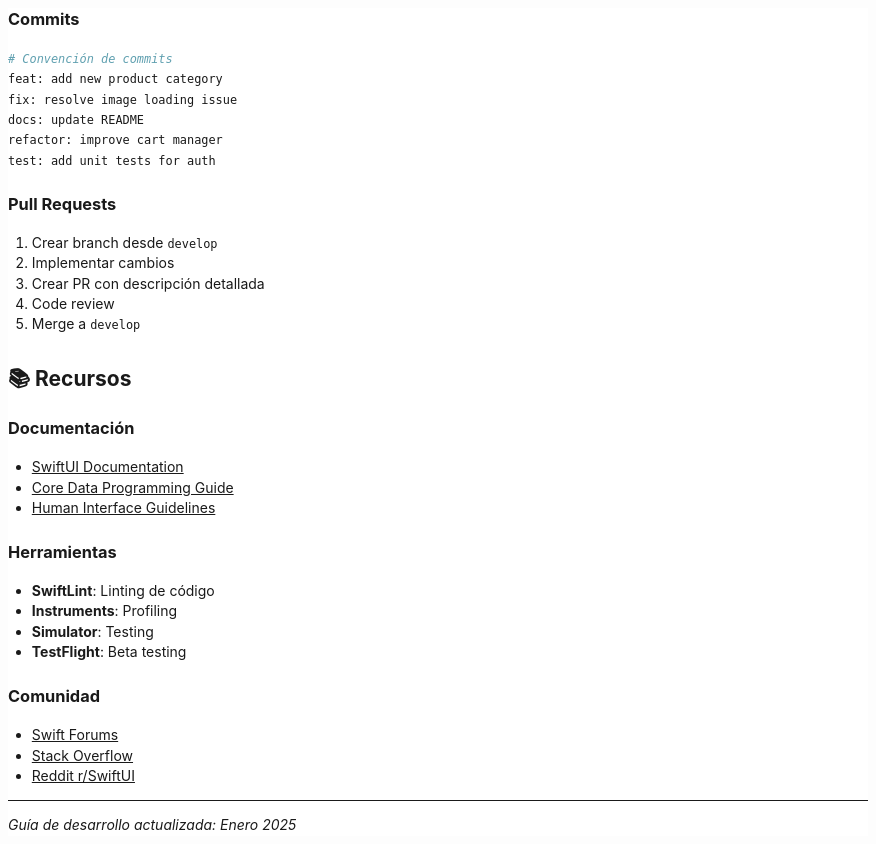 ### **Commits**
```bash
# Convención de commits
feat: add new product category
fix: resolve image loading issue
docs: update README
refactor: improve cart manager
test: add unit tests for auth
```

### **Pull Requests**
1. Crear branch desde `develop`
2. Implementar cambios
3. Crear PR con descripción detallada
4. Code review
5. Merge a `develop`

## 📚 Recursos

### **Documentación**
- [SwiftUI Documentation](https://developer.apple.com/documentation/swiftui)
- [Core Data Programming Guide](https://developer.apple.com/documentation/coredata)
- [Human Interface Guidelines](https://developer.apple.com/design/human-interface-guidelines/)

### **Herramientas**
- **SwiftLint**: Linting de código
- **Instruments**: Profiling
- **Simulator**: Testing
- **TestFlight**: Beta testing

### **Comunidad**
- [Swift Forums](https://forums.swift.org)
- [Stack Overflow](https://stackoverflow.com/questions/tagged/swiftui)
- [Reddit r/SwiftUI](https://reddit.com/r/SwiftUI)

---

*Guía de desarrollo actualizada: Enero 2025* 